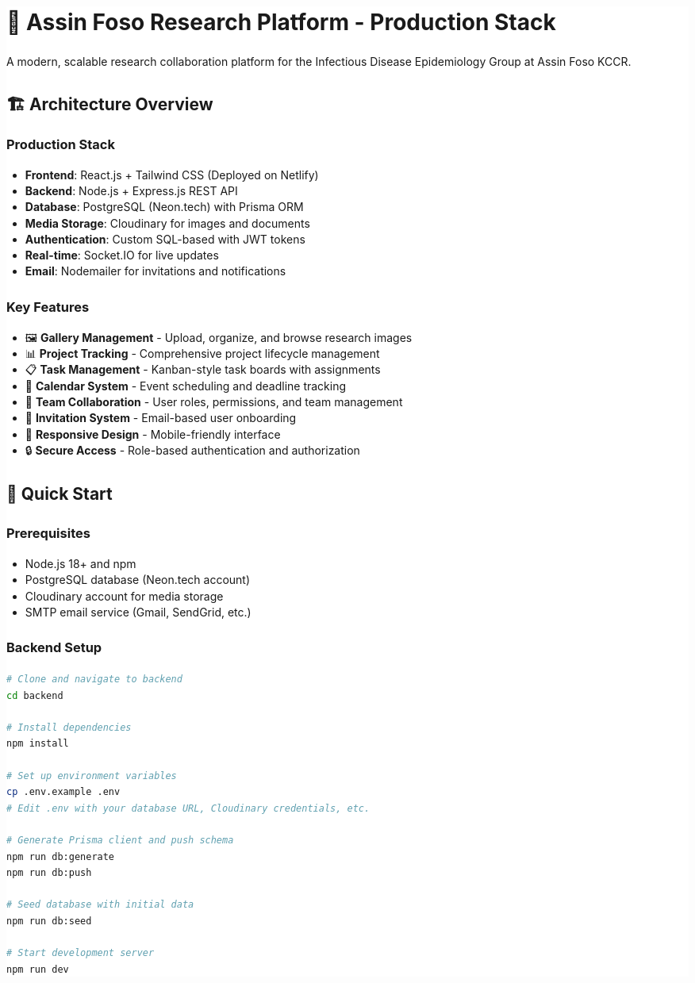 # 🔬 Assin Foso Research Platform - Production Stack

A modern, scalable research collaboration platform for the Infectious Disease Epidemiology Group at Assin Foso KCCR.

## 🏗️ Architecture Overview

### Production Stack
- **Frontend**: React.js + Tailwind CSS (Deployed on Netlify)
- **Backend**: Node.js + Express.js REST API
- **Database**: PostgreSQL (Neon.tech) with Prisma ORM
- **Media Storage**: Cloudinary for images and documents
- **Authentication**: Custom SQL-based with JWT tokens
- **Real-time**: Socket.IO for live updates
- **Email**: Nodemailer for invitations and notifications

### Key Features
- 🖼️ **Gallery Management** - Upload, organize, and browse research images
- 📊 **Project Tracking** - Comprehensive project lifecycle management
- 📋 **Task Management** - Kanban-style task boards with assignments
- 📅 **Calendar System** - Event scheduling and deadline tracking
- 👥 **Team Collaboration** - User roles, permissions, and team management
- 📧 **Invitation System** - Email-based user onboarding
- 📱 **Responsive Design** - Mobile-friendly interface
- 🔒 **Secure Access** - Role-based authentication and authorization

## 🚀 Quick Start

### Prerequisites
- Node.js 18+ and npm
- PostgreSQL database (Neon.tech account)
- Cloudinary account for media storage
- SMTP email service (Gmail, SendGrid, etc.)

### Backend Setup

```bash
# Clone and navigate to backend
cd backend

# Install dependencies
npm install

# Set up environment variables
cp .env.example .env
# Edit .env with your database URL, Cloudinary credentials, etc.

# Generate Prisma client and push schema
npm run db:generate
npm run db:push

# Seed database with initial data
npm run db:seed

# Start development server
npm run dev
```
